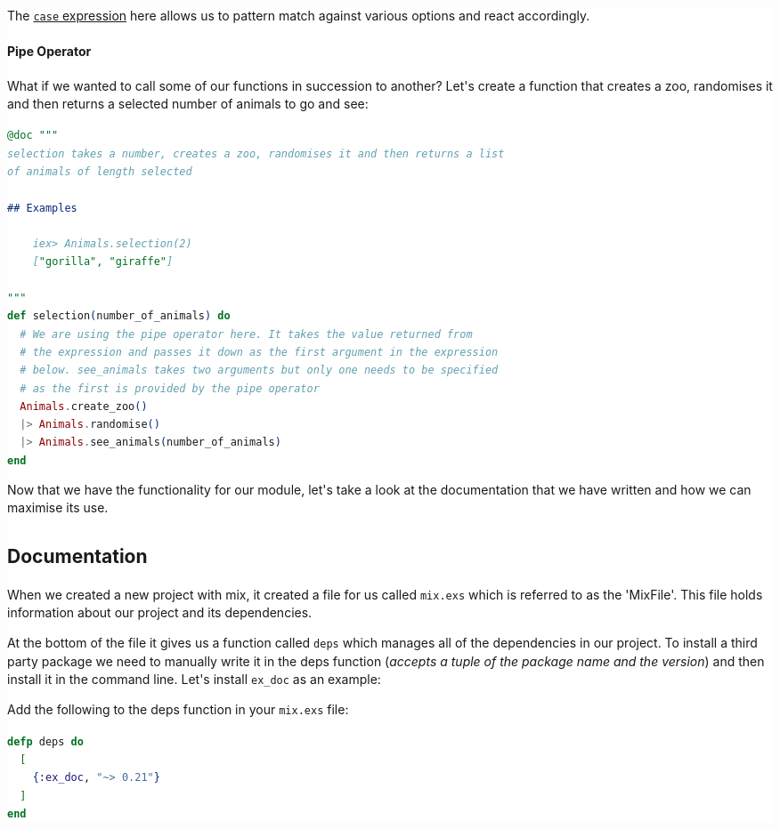 The [`case` expression](https://elixir-lang.org/getting-started/case-cond-and-if.html) here allows us to pattern match against various options and react accordingly.

#### Pipe Operator

What if we wanted to call some of our functions in succession to another? Let's create a function that creates a zoo, randomises it and then returns a selected number of animals to go and see:

```elixir
@doc """
selection takes a number, creates a zoo, randomises it and then returns a list
of animals of length selected

## Examples

    iex> Animals.selection(2)
    ["gorilla", "giraffe"]

"""
def selection(number_of_animals) do
  # We are using the pipe operator here. It takes the value returned from
  # the expression and passes it down as the first argument in the expression
  # below. see_animals takes two arguments but only one needs to be specified
  # as the first is provided by the pipe operator
  Animals.create_zoo()
  |> Animals.randomise()
  |> Animals.see_animals(number_of_animals)
end
```

Now that we have the functionality for our module, let's take a look at the documentation
that we have written and how we can maximise its use.



## Documentation

When we created a new project with mix, it created a file for us called `mix.exs`
which is referred to as the 'MixFile'. This file holds information about our
project and its dependencies.

At the bottom of the file it gives us a function called `deps` which manages all
of the dependencies in our project. To install a third party package we need to
manually write it in the deps function (*accepts a tuple of the package name and
the version*) and then install it in the command line. Let's install `ex_doc` as
an example:

Add the following to the deps function in your `mix.exs` file:

```elixir
defp deps do
  [
    {:ex_doc, "~> 0.21"}
  ]
end
```
